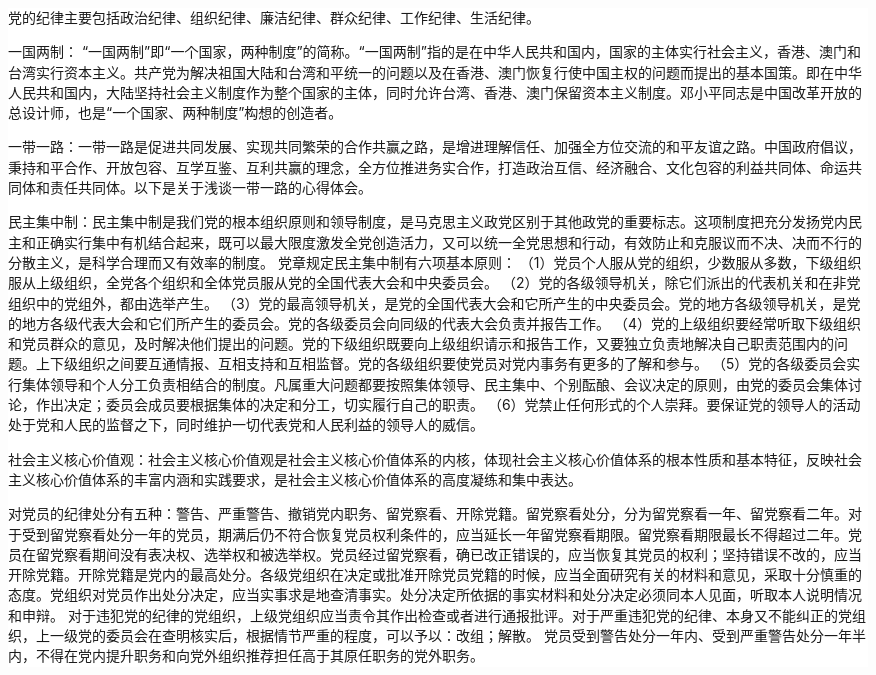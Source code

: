 党的纪律主要包括政治纪律、组织纪律、廉洁纪律、群众纪律、工作纪律、生活纪律。


一国两制： “一国两制”即“一个国家，两种制度”的简称。“一国两制”指的是在中华人民共和国内，国家的主体实行社会主义，香港、澳门和台湾实行资本主义。共产党为解决祖国大陆和台湾和平统一的问题以及在香港、澳门恢复行使中国主权的问题而提出的基本国策。即在中华人民共和国内，大陆坚持社会主义制度作为整个国家的主体，同时允许台湾、香港、澳门保留资本主义制度。邓小平同志是中国改革开放的总设计师，也是“一个国家、两种制度”构想的创造者。

一带一路：一带一路是促进共同发展、实现共同繁荣的合作共赢之路，是增进理解信任、加强全方位交流的和平友谊之路。中国政府倡议，秉持和平合作、开放包容、互学互鉴、互利共赢的理念，全方位推进务实合作，打造政治互信、经济融合、文化包容的利益共同体、命运共同体和责任共同体。以下是关于浅谈一带一路的心得体会。


民主集中制：民主集中制是我们党的根本组织原则和领导制度，是马克思主义政党区别于其他政党的重要标志。这项制度把充分发扬党内民主和正确实行集中有机结合起来，既可以最大限度激发全党创造活力，又可以统一全党思想和行动，有效防止和克服议而不决、决而不行的分散主义，是科学合理而又有效率的制度。
党章规定民主集中制有六项基本原则：
（1）党员个人服从党的组织，少数服从多数，下级组织服从上级组织，全党各个组织和全体党员服从党的全国代表大会和中央委员会。
（2）党的各级领导机关，除它们派出的代表机关和在非党组织中的党组外，都由选举产生。
（3）党的最高领导机关，是党的全国代表大会和它所产生的中央委员会。党的地方各级领导机关，是党的地方各级代表大会和它们所产生的委员会。党的各级委员会向同级的代表大会负责并报告工作。
（4）党的上级组织要经常听取下级组织和党员群众的意见，及时解决他们提出的问题。党的下级组织既要向上级组织请示和报告工作，又要独立负责地解决自己职责范围内的问题。上下级组织之间要互通情报、互相支持和互相监督。党的各级组织要使党员对党内事务有更多的了解和参与。
（5）党的各级委员会实行集体领导和个人分工负责相结合的制度。凡属重大问题都要按照集体领导、民主集中、个别酝酿、会议决定的原则，由党的委员会集体讨论，作出决定；委员会成员要根据集体的决定和分工，切实履行自己的职责。
（6）党禁止任何形式的个人崇拜。要保证党的领导人的活动处于党和人民的监督之下，同时维护一切代表党和人民利益的领导人的威信。

社会主义核心价值观：社会主义核心价值观是社会主义核心价值体系的内核，体现社会主义核心价值体系的根本性质和基本特征，反映社会主义核心价值体系的丰富内涵和实践要求，是社会主义核心价值体系的高度凝练和集中表达。

对党员的纪律处分有五种：警告、严重警告、撤销党内职务、留党察看、开除党籍。留党察看处分，分为留党察看一年、留党察看二年。对于受到留党察看处分一年的党员，期满后仍不符合恢复党员权利条件的，应当延长一年留党察看期限。留党察看期限最长不得超过二年。党员在留党察看期间没有表决权、选举权和被选举权。党员经过留党察看，确已改正错误的，应当恢复其党员的权利；坚持错误不改的，应当开除党籍。开除党籍是党内的最高处分。各级党组织在决定或批准开除党员党籍的时候，应当全面研究有关的材料和意见，采取十分慎重的态度。党组织对党员作出处分决定，应当实事求是地查清事实。处分决定所依据的事实材料和处分决定必须同本人见面，听取本人说明情况和申辩。
对于违犯党的纪律的党组织，上级党组织应当责令其作出检查或者进行通报批评。对于严重违犯党的纪律、本身又不能纠正的党组织，上一级党的委员会在查明核实后，根据情节严重的程度，可以予以：改组；解散。
党员受到警告处分一年内、受到严重警告处分一年半内，不得在党内提升职务和向党外组织推荐担任高于其原任职务的党外职务。